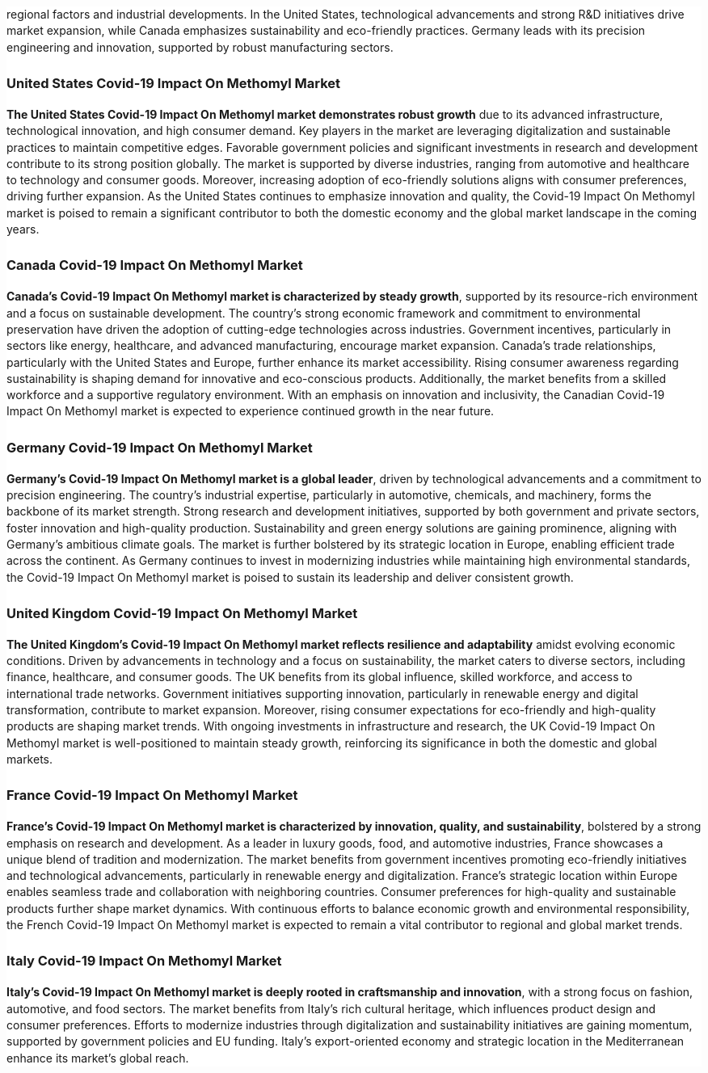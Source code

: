 regional factors and industrial developments. In the United States, technological advancements and strong R&amp;D initiatives drive market expansion, while Canada emphasizes sustainability and eco-friendly practices. Germany leads with its precision engineering and innovation, supported by robust manufacturing sectors.</span></em></p></blockquote><h3><strong>United States Covid-19 Impact On Methomyl Market</strong></h3><p><strong>The United States Covid-19 Impact On Methomyl market demonstrates robust growth</strong> due to its advanced infrastructure, technological innovation, and high consumer demand. Key players in the market are leveraging digitalization and sustainable practices to maintain competitive edges. Favorable government policies and significant investments in research and development contribute to its strong position globally. The market is supported by diverse industries, ranging from automotive and healthcare to technology and consumer goods. Moreover, increasing adoption of eco-friendly solutions aligns with consumer preferences, driving further expansion. As the United States continues to emphasize innovation and quality, the Covid-19 Impact On Methomyl market is poised to remain a significant contributor to both the domestic economy and the global market landscape in the coming years.</p><h3><strong>Canada Covid-19 Impact On Methomyl Market</strong></h3><p><strong>Canada&rsquo;s Covid-19 Impact On Methomyl market is characterized by steady growth</strong>, supported by its resource-rich environment and a focus on sustainable development. The country&rsquo;s strong economic framework and commitment to environmental preservation have driven the adoption of cutting-edge technologies across industries. Government incentives, particularly in sectors like energy, healthcare, and advanced manufacturing, encourage market expansion. Canada&rsquo;s trade relationships, particularly with the United States and Europe, further enhance its market accessibility. Rising consumer awareness regarding sustainability is shaping demand for innovative and eco-conscious products. Additionally, the market benefits from a skilled workforce and a supportive regulatory environment. With an emphasis on innovation and inclusivity, the Canadian Covid-19 Impact On Methomyl market is expected to experience continued growth in the near future.</p><h3><strong>Germany Covid-19 Impact On Methomyl Market</strong></h3><p><strong>Germany&rsquo;s Covid-19 Impact On Methomyl market is a global leader</strong>, driven by technological advancements and a commitment to precision engineering. The country&rsquo;s industrial expertise, particularly in automotive, chemicals, and machinery, forms the backbone of its market strength. Strong research and development initiatives, supported by both government and private sectors, foster innovation and high-quality production. Sustainability and green energy solutions are gaining prominence, aligning with Germany&rsquo;s ambitious climate goals. The market is further bolstered by its strategic location in Europe, enabling efficient trade across the continent. As Germany continues to invest in modernizing industries while maintaining high environmental standards, the Covid-19 Impact On Methomyl market is poised to sustain its leadership and deliver consistent growth.</p><h3><strong>United Kingdom Covid-19 Impact On Methomyl Market</strong></h3><p><strong>The United Kingdom&rsquo;s Covid-19 Impact On Methomyl market reflects resilience and adaptability</strong> amidst evolving economic conditions. Driven by advancements in technology and a focus on sustainability, the market caters to diverse sectors, including finance, healthcare, and consumer goods. The UK benefits from its global influence, skilled workforce, and access to international trade networks. Government initiatives supporting innovation, particularly in renewable energy and digital transformation, contribute to market expansion. Moreover, rising consumer expectations for eco-friendly and high-quality products are shaping market trends. With ongoing investments in infrastructure and research, the UK Covid-19 Impact On Methomyl market is well-positioned to maintain steady growth, reinforcing its significance in both the domestic and global markets.</p><h3><strong>France Covid-19 Impact On Methomyl Market</strong></h3><p><strong>France&rsquo;s Covid-19 Impact On Methomyl market is characterized by innovation, quality, and sustainability</strong>, bolstered by a strong emphasis on research and development. As a leader in luxury goods, food, and automotive industries, France showcases a unique blend of tradition and modernization. The market benefits from government incentives promoting eco-friendly initiatives and technological advancements, particularly in renewable energy and digitalization. France&rsquo;s strategic location within Europe enables seamless trade and collaboration with neighboring countries. Consumer preferences for high-quality and sustainable products further shape market dynamics. With continuous efforts to balance economic growth and environmental responsibility, the French Covid-19 Impact On Methomyl market is expected to remain a vital contributor to regional and global market trends.</p><h3><strong>Italy Covid-19 Impact On Methomyl Market</strong></h3><p><strong>Italy&rsquo;s Covid-19 Impact On Methomyl market is deeply rooted in craftsmanship and innovation</strong>, with a strong focus on fashion, automotive, and food sectors. The market benefits from Italy&rsquo;s rich cultural heritage, which influences product design and consumer preferences. Efforts to modernize industries through digitalization and sustainability initiatives are gaining momentum, supported by government policies and EU funding. Italy&rsquo;s export-oriented economy and strategic location in the Mediterranean enhance its market&rsquo;s global reach.